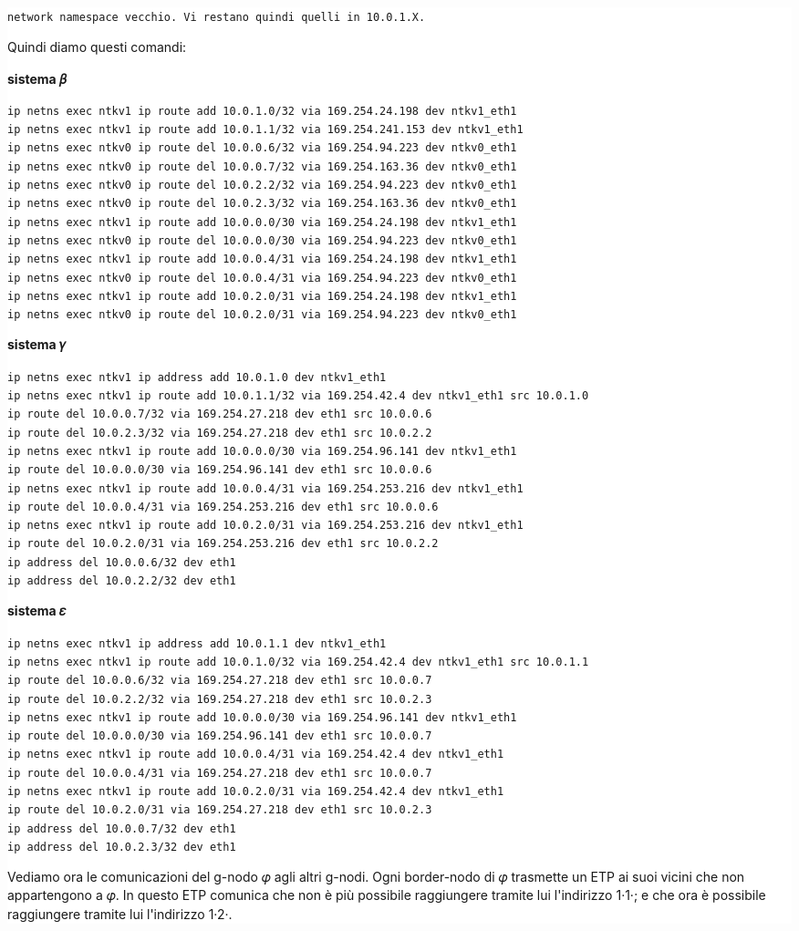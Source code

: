     network namespace vecchio. Vi restano quindi quelli in 10.0.1.X.

Quindi diamo questi comandi:

**sistema 𝛽**
```
ip netns exec ntkv1 ip route add 10.0.1.0/32 via 169.254.24.198 dev ntkv1_eth1
ip netns exec ntkv1 ip route add 10.0.1.1/32 via 169.254.241.153 dev ntkv1_eth1
ip netns exec ntkv0 ip route del 10.0.0.6/32 via 169.254.94.223 dev ntkv0_eth1
ip netns exec ntkv0 ip route del 10.0.0.7/32 via 169.254.163.36 dev ntkv0_eth1
ip netns exec ntkv0 ip route del 10.0.2.2/32 via 169.254.94.223 dev ntkv0_eth1
ip netns exec ntkv0 ip route del 10.0.2.3/32 via 169.254.163.36 dev ntkv0_eth1
ip netns exec ntkv1 ip route add 10.0.0.0/30 via 169.254.24.198 dev ntkv1_eth1
ip netns exec ntkv0 ip route del 10.0.0.0/30 via 169.254.94.223 dev ntkv0_eth1
ip netns exec ntkv1 ip route add 10.0.0.4/31 via 169.254.24.198 dev ntkv1_eth1
ip netns exec ntkv0 ip route del 10.0.0.4/31 via 169.254.94.223 dev ntkv0_eth1
ip netns exec ntkv1 ip route add 10.0.2.0/31 via 169.254.24.198 dev ntkv1_eth1
ip netns exec ntkv0 ip route del 10.0.2.0/31 via 169.254.94.223 dev ntkv0_eth1
```
**sistema 𝛾**
```
ip netns exec ntkv1 ip address add 10.0.1.0 dev ntkv1_eth1
ip netns exec ntkv1 ip route add 10.0.1.1/32 via 169.254.42.4 dev ntkv1_eth1 src 10.0.1.0
ip route del 10.0.0.7/32 via 169.254.27.218 dev eth1 src 10.0.0.6
ip route del 10.0.2.3/32 via 169.254.27.218 dev eth1 src 10.0.2.2
ip netns exec ntkv1 ip route add 10.0.0.0/30 via 169.254.96.141 dev ntkv1_eth1
ip route del 10.0.0.0/30 via 169.254.96.141 dev eth1 src 10.0.0.6
ip netns exec ntkv1 ip route add 10.0.0.4/31 via 169.254.253.216 dev ntkv1_eth1
ip route del 10.0.0.4/31 via 169.254.253.216 dev eth1 src 10.0.0.6
ip netns exec ntkv1 ip route add 10.0.2.0/31 via 169.254.253.216 dev ntkv1_eth1
ip route del 10.0.2.0/31 via 169.254.253.216 dev eth1 src 10.0.2.2
ip address del 10.0.0.6/32 dev eth1
ip address del 10.0.2.2/32 dev eth1
```
**sistema 𝜀**
```
ip netns exec ntkv1 ip address add 10.0.1.1 dev ntkv1_eth1
ip netns exec ntkv1 ip route add 10.0.1.0/32 via 169.254.42.4 dev ntkv1_eth1 src 10.0.1.1
ip route del 10.0.0.6/32 via 169.254.27.218 dev eth1 src 10.0.0.7
ip route del 10.0.2.2/32 via 169.254.27.218 dev eth1 src 10.0.2.3
ip netns exec ntkv1 ip route add 10.0.0.0/30 via 169.254.96.141 dev ntkv1_eth1
ip route del 10.0.0.0/30 via 169.254.96.141 dev eth1 src 10.0.0.7
ip netns exec ntkv1 ip route add 10.0.0.4/31 via 169.254.42.4 dev ntkv1_eth1
ip route del 10.0.0.4/31 via 169.254.27.218 dev eth1 src 10.0.0.7
ip netns exec ntkv1 ip route add 10.0.2.0/31 via 169.254.42.4 dev ntkv1_eth1
ip route del 10.0.2.0/31 via 169.254.27.218 dev eth1 src 10.0.2.3
ip address del 10.0.0.7/32 dev eth1
ip address del 10.0.2.3/32 dev eth1
```

Vediamo ora le comunicazioni del g-nodo 𝜑 agli altri g-nodi. Ogni border-nodo di 𝜑 trasmette un ETP ai suoi vicini che
non appartengono a 𝜑. In questo ETP comunica che non è più possibile raggiungere tramite lui l'indirizzo 1·1·; e che
ora è possibile raggiungere tramite lui l'indirizzo 1·2·.
